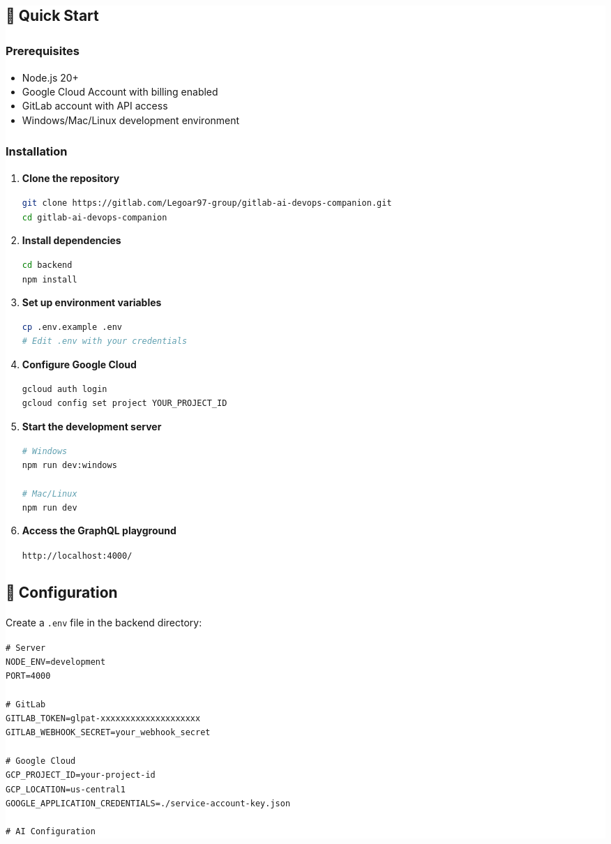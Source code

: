 ## 🚀 Quick Start

### Prerequisites
- Node.js 20+
- Google Cloud Account with billing enabled
- GitLab account with API access
- Windows/Mac/Linux development environment

### Installation

1. **Clone the repository**
   ```bash
   git clone https://gitlab.com/Legoar97-group/gitlab-ai-devops-companion.git
   cd gitlab-ai-devops-companion
   ```

2. **Install dependencies**
   ```bash
   cd backend
   npm install
   ```

3. **Set up environment variables**
   ```bash
   cp .env.example .env
   # Edit .env with your credentials
   ```

4. **Configure Google Cloud**
   ```bash
   gcloud auth login
   gcloud config set project YOUR_PROJECT_ID
   ```

5. **Start the development server**
   ```bash
   # Windows
   npm run dev:windows
   
   # Mac/Linux
   npm run dev
   ```

6. **Access the GraphQL playground**
   ```
   http://localhost:4000/
   ```

## 📝 Configuration

Create a `.env` file in the backend directory:

```env
# Server
NODE_ENV=development
PORT=4000

# GitLab
GITLAB_TOKEN=glpat-xxxxxxxxxxxxxxxxxxxx
GITLAB_WEBHOOK_SECRET=your_webhook_secret

# Google Cloud
GCP_PROJECT_ID=your-project-id
GCP_LOCATION=us-central1
GOOGLE_APPLICATION_CREDENTIALS=./service-account-key.json

# AI Configuration
```